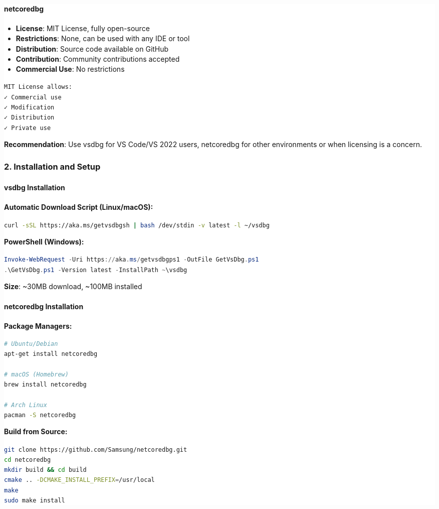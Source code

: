 #### netcoredbg
- **License**: MIT License, fully open-source
- **Restrictions**: None, can be used with any IDE or tool
- **Distribution**: Source code available on GitHub
- **Contribution**: Community contributions accepted
- **Commercial Use**: No restrictions

```text
MIT License allows:
✓ Commercial use
✓ Modification
✓ Distribution
✓ Private use
```

**Recommendation**: Use vsdbg for VS Code/VS 2022 users, netcoredbg for other environments or when licensing is a concern.

### 2. Installation and Setup

#### vsdbg Installation

**Automatic Download Script (Linux/macOS):**
```bash
curl -sSL https://aka.ms/getvsdbgsh | bash /dev/stdin -v latest -l ~/vsdbg
```

**PowerShell (Windows):**
```powershell
Invoke-WebRequest -Uri https://aka.ms/getvsdbgps1 -OutFile GetVsDbg.ps1
.\GetVsDbg.ps1 -Version latest -InstallPath ~\vsdbg
```

**Size**: ~30MB download, ~100MB installed

#### netcoredbg Installation

**Package Managers:**
```bash
# Ubuntu/Debian
apt-get install netcoredbg

# macOS (Homebrew)
brew install netcoredbg

# Arch Linux
pacman -S netcoredbg
```

**Build from Source:**
```bash
git clone https://github.com/Samsung/netcoredbg.git
cd netcoredbg
mkdir build && cd build
cmake .. -DCMAKE_INSTALL_PREFIX=/usr/local
make
sudo make install
```
